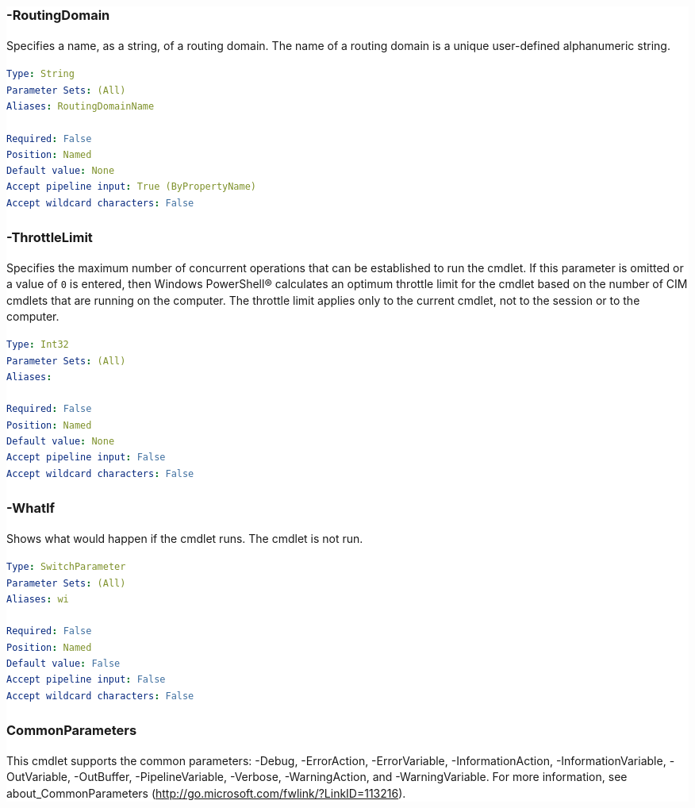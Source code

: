 ### -RoutingDomain
Specifies a name, as a string, of a routing domain.
The name of a routing domain is a unique user-defined alphanumeric string.

```yaml
Type: String
Parameter Sets: (All)
Aliases: RoutingDomainName

Required: False
Position: Named
Default value: None
Accept pipeline input: True (ByPropertyName)
Accept wildcard characters: False
```

### -ThrottleLimit
Specifies the maximum number of concurrent operations that can be established to run the cmdlet.
If this parameter is omitted or a value of `0` is entered, then Windows PowerShell® calculates an optimum throttle limit for the cmdlet based on the number of CIM cmdlets that are running on the computer.
The throttle limit applies only to the current cmdlet, not to the session or to the computer.

```yaml
Type: Int32
Parameter Sets: (All)
Aliases: 

Required: False
Position: Named
Default value: None
Accept pipeline input: False
Accept wildcard characters: False
```

### -WhatIf
Shows what would happen if the cmdlet runs.
The cmdlet is not run.

```yaml
Type: SwitchParameter
Parameter Sets: (All)
Aliases: wi

Required: False
Position: Named
Default value: False
Accept pipeline input: False
Accept wildcard characters: False
```

### CommonParameters
This cmdlet supports the common parameters: -Debug, -ErrorAction, -ErrorVariable, -InformationAction, -InformationVariable, -OutVariable, -OutBuffer, -PipelineVariable, -Verbose, -WarningAction, and -WarningVariable. For more information, see about_CommonParameters (http://go.microsoft.com/fwlink/?LinkID=113216).
